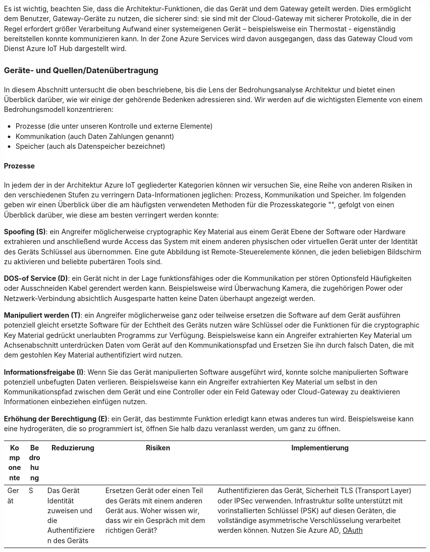 Es ist wichtig, beachten Sie, dass die Architektur-Funktionen, die das Gerät und dem Gateway geteilt werden. Dies ermöglicht dem Benutzer, Gateway-Geräte zu nutzen, die sicherer sind: sie sind mit der Cloud-Gateway mit sicherer Protokolle, die in der Regel erfordert größer Verarbeitung Aufwand einer systemeigenen Gerät – beispielsweise ein Thermostat - eigenständig bereitstellen konnte kommunizieren kann. In der Zone Azure Services wird davon ausgegangen, dass das Gateway Cloud vom Dienst Azure IoT Hub dargestellt wird.

### <a name="device-and-data-sourcesdata-transport"></a>Geräte- und Quellen/Datenübertragung

In diesem Abschnitt untersucht die oben beschriebene, bis die Lens der Bedrohungsanalyse Architektur und bietet einen Überblick darüber, wie wir einige der gehörende Bedenken adressieren sind. Wir werden auf die wichtigsten Elemente von einem Bedrohungsmodell konzentrieren:

- Prozesse (die unter unseren Kontrolle und externe Elemente)
- Kommunikation (auch Daten Zahlungen genannt)
- Speicher (auch als Datenspeicher bezeichnet)

#### <a name="processes"></a>Prozesse

In jedem der in der Architektur Azure IoT gegliederter Kategorien können wir versuchen Sie, eine Reihe von anderen Risiken in den verschiedenen Stufen zu verringern Data-Informationen jeglichen: Prozess, Kommunikation und Speicher. Im folgenden geben wir einen Überblick über die am häufigsten verwendeten Methoden für die Prozesskategorie "", gefolgt von einen Überblick darüber, wie diese am besten verringert werden konnte: 

**Spoofing (S)**: ein Angreifer möglicherweise cryptographic Key Material aus einem Gerät Ebene der Software oder Hardware extrahieren und anschließend wurde Access das System mit einem anderen physischen oder virtuellen Gerät unter der Identität des Geräts Schlüssel aus übernommen. Eine gute Abbildung ist Remote-Steuerelemente können, die jeden beliebigen Bildschirm zu aktivieren und beliebte pubertären Tools sind.

**DOS-of Service (D)**: ein Gerät nicht in der Lage funktionsfähiges oder die Kommunikation per stören Optionsfeld Häufigkeiten oder Ausschneiden Kabel gerendert werden kann. Beispielsweise wird Überwachung Kamera, die zugehörigen Power oder Netzwerk-Verbindung absichtlich Ausgesparte hatten keine Daten überhaupt angezeigt werden.

**Manipuliert werden (T)**: ein Angreifer möglicherweise ganz oder teilweise ersetzen die Software auf dem Gerät ausführen potenziell gleicht ersetzte Software für der Echtheit des Geräts nutzen wäre Schlüssel oder die Funktionen für die cryptographic Key Material gedrückt unerlaubten Programms zur Verfügung. Beispielsweise kann ein Angreifer extrahierten Key Material um Achsenabschnitt unterdrücken Daten vom Gerät auf den Kommunikationspfad und Ersetzen Sie ihn durch falsch Daten, die mit dem gestohlen Key Material authentifiziert wird nutzen.

**Informationsfreigabe (I)**: Wenn Sie das Gerät manipulierten Software ausgeführt wird, konnte solche manipulierten Software potenziell unbefugten Daten verlieren. Beispielsweise kann ein Angreifer extrahierten Key Material um selbst in den Kommunikationspfad zwischen dem Gerät und eine Controller oder ein Feld Gateway oder Cloud-Gateway zu deaktivieren Informationen einbeziehen einfügen nutzen.

**Erhöhung der Berechtigung (E)**: ein Gerät, das bestimmte Funktion erledigt kann etwas anderes tun wird. Beispielsweise kann eine hydrogeräten, die so programmiert ist, öffnen Sie halb dazu veranlasst werden, um ganz zu öffnen.

| **Komponente** | **Bedrohung** | **Reduzierung**                                                                                                                                                | **Risiken**                                                                                                                                                                                                    | **Implementierung**                                                                                                                                                                                                                                                                                                                                     |
|---------------|------------|---------------------------------------------------------------------------------------------------------------------------------------------------------------|-------------------------------------------------------------------------------------------------------------------------------------------------------------------------------------------------------------|--------------------------------------------------------------------------------------------------------------------------------------------------------------------------------------------------------------------------------------------------------------------------------------------------------------------------------------------------------|
| Gerät        | S          | Das Gerät Identität zuweisen und die Authentifizieren des Geräts                                                                                                | Ersetzen Gerät oder einen Teil des Geräts mit einem anderen Gerät aus. Woher wissen wir, dass wir ein Gespräch mit dem richtigen Gerät?                                                                                           | Authentifizieren das Gerät, Sicherheit TLS (Transport Layer) oder IPSec verwenden. Infrastruktur sollte unterstützt mit vorinstallierten Schlüssel (PSK) auf diesen Geräten, die vollständige asymmetrische Verschlüsselung verarbeitet werden können. Nutzen Sie Azure AD, [OAuth](http://www.rfc-editor.org/in-notes/internet-drafts/draft-ietf-ace-oauth-authz-01.txt)                             |